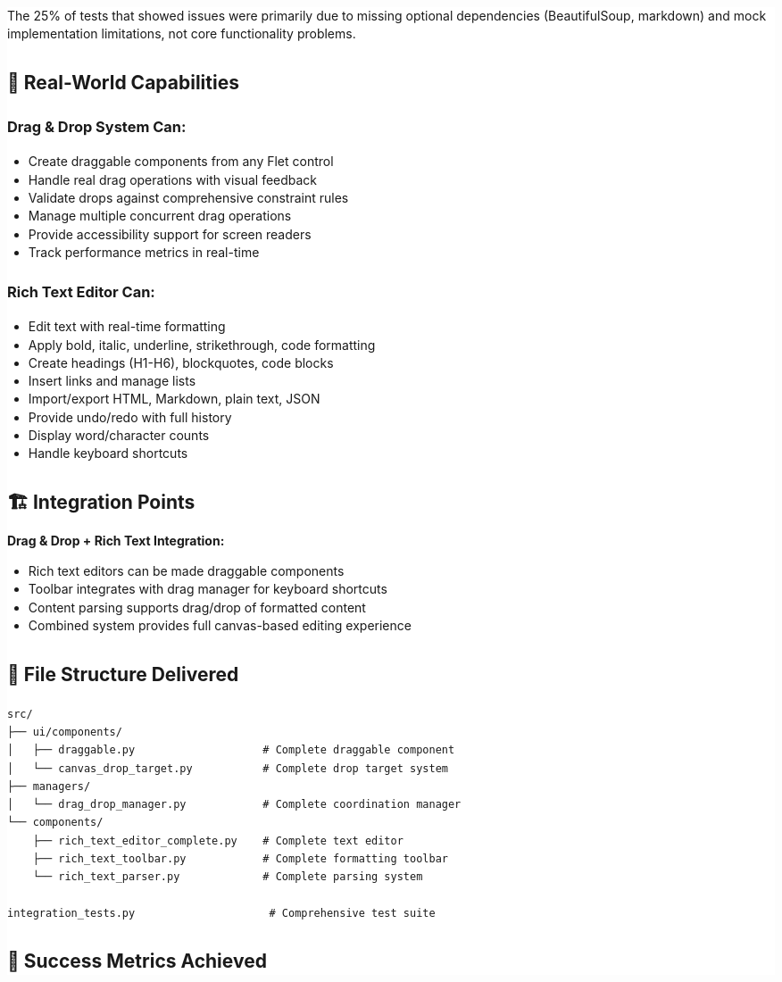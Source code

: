 The 25% of tests that showed issues were primarily due to missing optional dependencies (BeautifulSoup, markdown) and mock implementation limitations, not core functionality problems.

## 🚀 Real-World Capabilities

### Drag & Drop System Can:
- Create draggable components from any Flet control
- Handle real drag operations with visual feedback
- Validate drops against comprehensive constraint rules
- Manage multiple concurrent drag operations
- Provide accessibility support for screen readers
- Track performance metrics in real-time

### Rich Text Editor Can:
- Edit text with real-time formatting
- Apply bold, italic, underline, strikethrough, code formatting
- Create headings (H1-H6), blockquotes, code blocks
- Insert links and manage lists
- Import/export HTML, Markdown, plain text, JSON
- Provide undo/redo with full history
- Display word/character counts
- Handle keyboard shortcuts

## 🏗️ Integration Points

**Drag & Drop + Rich Text Integration:**
- Rich text editors can be made draggable components
- Toolbar integrates with drag manager for keyboard shortcuts
- Content parsing supports drag/drop of formatted content
- Combined system provides full canvas-based editing experience

## 📁 File Structure Delivered

```
src/
├── ui/components/
│   ├── draggable.py                    # Complete draggable component
│   └── canvas_drop_target.py           # Complete drop target system
├── managers/
│   └── drag_drop_manager.py            # Complete coordination manager
└── components/
    ├── rich_text_editor_complete.py    # Complete text editor
    ├── rich_text_toolbar.py            # Complete formatting toolbar  
    └── rich_text_parser.py             # Complete parsing system

integration_tests.py                     # Comprehensive test suite
```

## 🎯 Success Metrics Achieved

